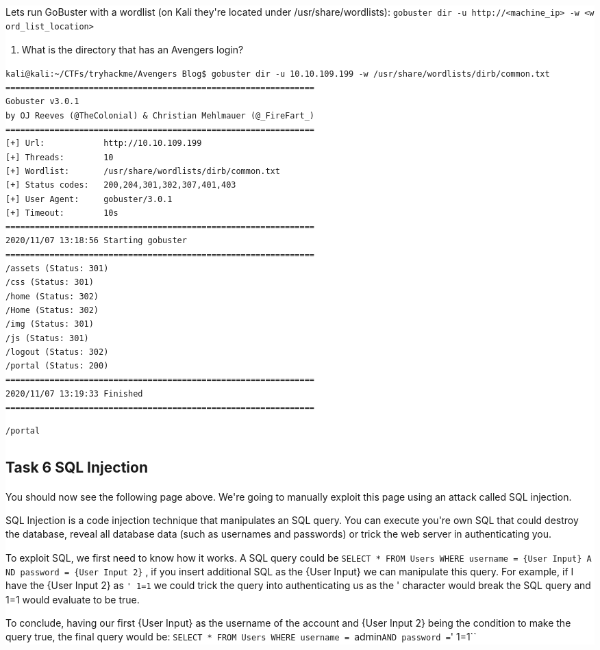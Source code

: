 Lets run GoBuster with a wordlist (on Kali they're located under /usr/share/wordlists): `gobuster dir -u http://<machine_ip> -w <word_list_location>`

1. What is the directory that has an Avengers login?

```
kali@kali:~/CTFs/tryhackme/Avengers Blog$ gobuster dir -u 10.10.109.199 -w /usr/share/wordlists/dirb/common.txt 
===============================================================
Gobuster v3.0.1
by OJ Reeves (@TheColonial) & Christian Mehlmauer (@_FireFart_)
===============================================================
[+] Url:            http://10.10.109.199
[+] Threads:        10
[+] Wordlist:       /usr/share/wordlists/dirb/common.txt
[+] Status codes:   200,204,301,302,307,401,403
[+] User Agent:     gobuster/3.0.1
[+] Timeout:        10s
===============================================================
2020/11/07 13:18:56 Starting gobuster
===============================================================
/assets (Status: 301)
/css (Status: 301)
/home (Status: 302)
/Home (Status: 302)
/img (Status: 301)
/js (Status: 301)
/logout (Status: 302)
/portal (Status: 200)
===============================================================
2020/11/07 13:19:33 Finished
===============================================================
```

`/portal`

## Task 6 SQL Injection

You should now see the following page above. We're going to manually exploit this page using an attack called SQL injection.

SQL Injection is a code injection technique that manipulates an SQL query. You can execute you're own SQL that could destroy the database, reveal all database data (such as usernames and passwords) or trick the web server in authenticating you.

To exploit SQL, we first need to know how it works. A SQL query could be `SELECT * FROM Users WHERE username = {User Input} AND password = {User Input 2}` , if you insert additional SQL as the {User Input} we can manipulate this query. For example, if I have the {User Input 2} as `' 1=1` we could trick the query into authenticating us as the ' character would break the SQL query and 1=1 would evaluate to be true.

To conclude, having our first {User Input} as the username of the account and {User Input 2} being the condition to make the query true, the final query would be:
`SELECT * FROM Users WHERE username = `admin` AND password = `' 1=1``
